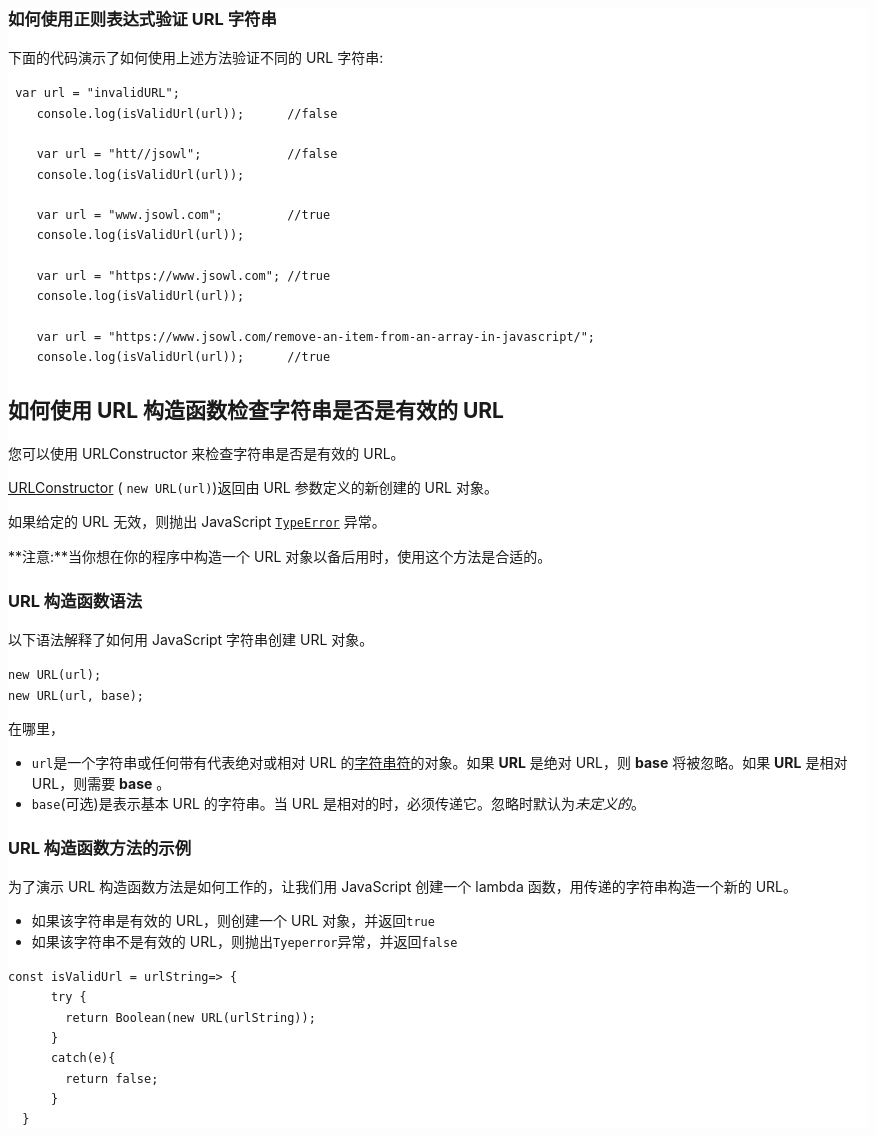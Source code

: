 ### 如何使用正则表达式验证 URL 字符串

下面的代码演示了如何使用上述方法验证不同的 URL 字符串:

```
 var url = "invalidURL";
	console.log(isValidUrl(url));      //false

	var url = "htt//jsowl";            //false
	console.log(isValidUrl(url));

    var url = "www.jsowl.com";         //true
    console.log(isValidUrl(url));

    var url = "https://www.jsowl.com"; //true
    console.log(isValidUrl(url));

    var url = "https://www.jsowl.com/remove-an-item-from-an-array-in-javascript/";
    console.log(isValidUrl(url));      //true 
```

## 如何使用 URL 构造函数检查字符串是否是有效的 URL

您可以使用 URLConstructor 来检查字符串是否是有效的 URL。

[URLConstructor](https://developer.mozilla.org/en-US/docs/Web/API/URL) ( `new URL(url)`)返回由 URL 参数定义的新创建的 URL 对象。

如果给定的 URL 无效，则抛出 JavaScript [`TypeError`](https://developer.mozilla.org/en-US/docs/Web/JavaScript/Reference/Global_Objects/TypeError) 异常。

**注意:**当你想在你的程序中构造一个 URL 对象以备后用时，使用这个方法是合适的。

### URL 构造函数语法

以下语法解释了如何用 JavaScript 字符串创建 URL 对象。

```
new URL(url);
new URL(url, base); 
```

在哪里，

*   `url`是一个字符串或任何带有代表绝对或相对 URL 的[字符串符](https://developer.mozilla.org/en-US/docs/Glossary/Stringifier)的对象。如果 **URL** 是绝对 URL，则 **base** 将被忽略。如果 **URL** 是相对 URL，则需要 **base** 。
*   `base`(可选)是表示基本 URL 的字符串。当 URL 是相对的时，必须传递它。忽略时默认为*未定义的*。

### URL 构造函数方法的示例

为了演示 URL 构造函数方法是如何工作的，让我们用 JavaScript 创建一个 lambda 函数，用传递的字符串构造一个新的 URL。

*   如果该字符串是有效的 URL，则创建一个 URL 对象，并返回`true`
*   如果该字符串不是有效的 URL，则抛出`Tyeperror`异常，并返回`false`

```
const isValidUrl = urlString=> {
      try { 
      	return Boolean(new URL(urlString)); 
      }
      catch(e){ 
      	return false; 
      }
  } 
```
